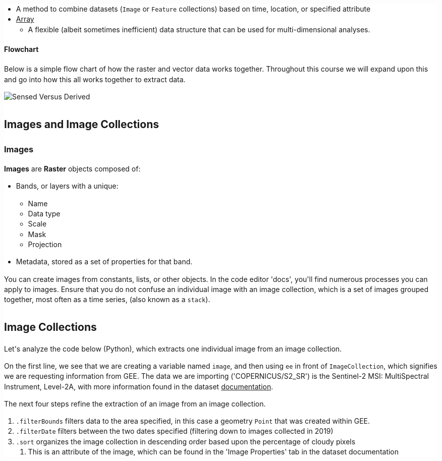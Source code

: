   - A method to combine datasets (`Image` or `Feature` collections) based on time, location, or specified attribute
- [Array](https://developers.google.com/earth-engine/guides/arrays_intro)
  - A flexible (albeit sometimes inefficient) data structure that can be used for multi-dimensional analyses.

#### Flowchart
Below is a simple flow chart of how the raster and vector data works together. Throughout this course we will expand upon this and go into how this all works together to extract data. 

![Sensed Versus Derived](https://loz-webimages.s3.amazonaws.com/GEE_Labs/A03-01.png)


## Images and Image Collections

### Images

**Images** are **Raster** objects composed of:

- Bands, or layers with a unique:
  - Name
  - Data type
  - Scale
  - Mask
  - Projection

- Metadata, stored as a set of properties for that band. 

You can create images from constants, lists, or other objects. In the code editor 'docs', you'll find numerous processes you can apply to images. Ensure that you do not confuse an individual image with an image collection, which is a set of images grouped together, most often as a time series, (also known as a `stack`).

## Image Collections

Let's analyze the code below (Python), which extracts one individual image from an image collection.

On the first line, we see that we are creating a variable named `image`, and then using `ee` in front of `ImageCollection`, which signifies we are requesting information from GEE. The data we are importing ('COPERNICUS/S2_SR') is the Sentinel-2 MSI: MultiSpectral Instrument, Level-2A, with more information found in the dataset [documentation](https://developers.google.com/earth-engine/datasets/catalog/COPERNICUS_S2_SR?hl=en#description). 

The next four steps refine the extraction of an image from an image collection. 

1. `.filterBounds` filters data to the area specified, in this case a geometry `Point` that was created within GEE.
2. `.filterDate` filters between the two dates specified (filtering down to images collected in 2019)
3. `.sort` organizes the image collection in descending order based upon the percentage of cloudy pixels 
   1. This is an attribute of the image, which can be found in the 'Image Properties' tab in the dataset documentation 
